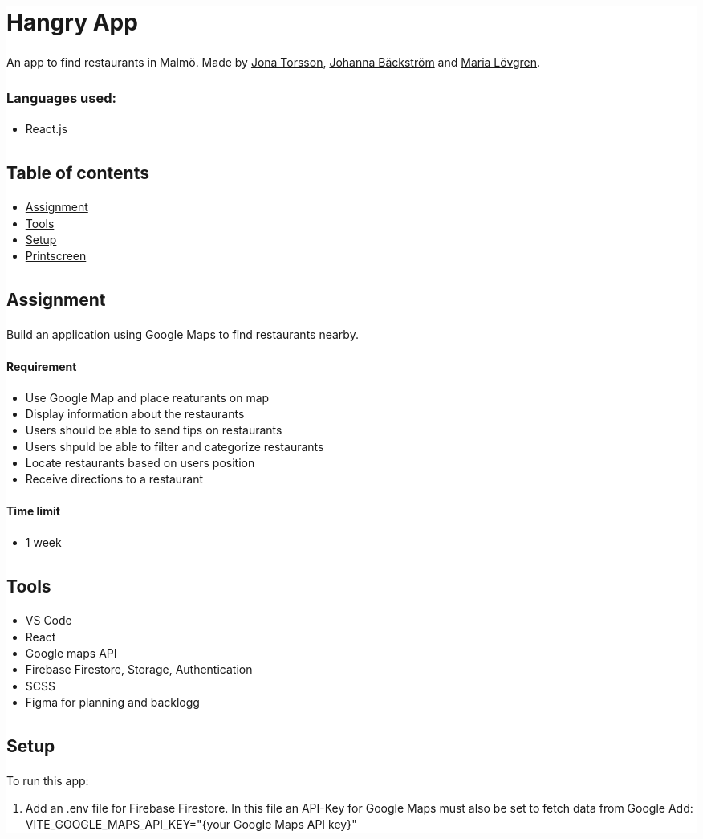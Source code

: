 # Hangry App

An app to find restaurants in Malmö.
Made by [Jona Torsson](https://github.com/jonatorsson), [Johanna Bäckström](https://github.com/jo-oo) and [Maria Lövgren](https://github.com/marialovgren).

### Languages used:
- React.js

## Table of contents

- [Assignment](#assignment)
- [Tools](#tools)
- [Setup](#setup)
- [Printscreen](#printscreen)

## Assignment

Build an application using Google Maps to find restaurants nearby. 

#### Requirement

- Use Google Map and place reaturants on map
- Display information about the restaurants
- Users should be able to send tips on restaurants
- Users shpuld be able to filter and categorize restaurants
- Locate restaurants based on users position
- Receive directions to a restaurant

#### Time limit

- 1 week

## Tools

- VS Code
- React
- Google maps API
- Firebase Firestore, Storage, Authentication
- SCSS
- Figma for planning and backlogg

## Setup

To run this app:

1. Add an .env file for Firebase Firestore.
In this file an API-Key for Google Maps must also be set to fetch data from Google
Add: 
VITE_GOOGLE_MAPS_API_KEY="{your Google Maps API key}"
